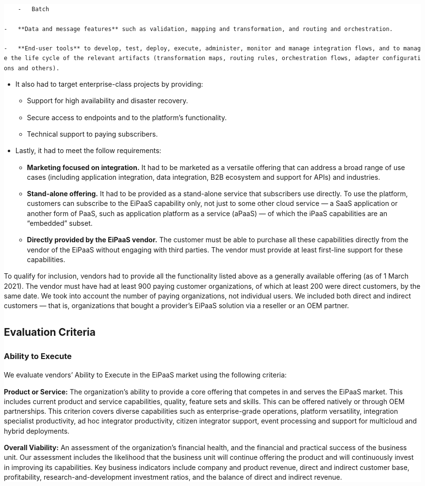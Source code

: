         -   Batch
        
    -   **Data and message features** such as validation, mapping and transformation, and routing and orchestration.
        
    -   **End-user tools** to develop, test, deploy, execute, administer, monitor and manage integration flows, and to manage the life cycle of the relevant artifacts (transformation maps, routing rules, orchestration flows, adapter configurations and others).
        

-   It also had to target enterprise-class projects by providing:
    
    -   Support for high availability and disaster recovery.
        
    -   Secure access to endpoints and to the platform’s functionality.
        
    -   Technical support to paying subscribers.
        

-   Lastly, it had to meet the follow requirements:
    
    -   **Marketing focused on integration.** It had to be marketed as a versatile offering that can address a broad range of use cases (including application integration, data integration, B2B ecosystem and support for APIs) and industries.
        
    -   **Stand-alone offering.** It had to be provided as a stand-alone service that subscribers use directly. To use the platform, customers can subscribe to the EiPaaS capability only, not just to some other cloud service — a SaaS application or another form of PaaS, such as application platform as a service (aPaaS) — of which the iPaaS capabilities are an “embedded” subset.
        
    -   **Directly provided by the EiPaaS vendor.** The customer must be able to purchase all these capabilities directly from the vendor of the EiPaaS without engaging with third parties. The vendor must provide at least first-line support for these capabilities.
        

To qualify for inclusion, vendors had to provide all the functionality listed above as a generally available offering (as of 1 March 2021). The vendor must have had at least 900 paying customer organizations, of which at least 200 were direct customers, by the same date. We took into account the number of paying organizations, not individual users. We included both direct and indirect customers — that is, organizations that bought a provider’s EiPaaS solution via a reseller or an OEM partner.

## Evaluation Criteria

### Ability to Execute

We evaluate vendors’ Ability to Execute in the EiPaaS market using the following criteria:

**Product or Service:** The organization’s ability to provide a core offering that competes in and serves the EiPaaS market. This includes current product and service capabilities, quality, feature sets and skills. This can be offered natively or through OEM partnerships. This criterion covers diverse capabilities such as enterprise-grade operations, platform versatility, integration specialist productivity, ad hoc integrator productivity, citizen integrator support, event processing and support for multicloud and hybrid deployments.

**Overall Viability:** An assessment of the organization’s financial health, and the financial and practical success of the business unit. Our assessment includes the likelihood that the business unit will continue offering the product and will continuously invest in improving its capabilities. Key business indicators include company and product revenue, direct and indirect customer base, profitability, research-and-development investment ratios, and the balance of direct and indirect revenue.
